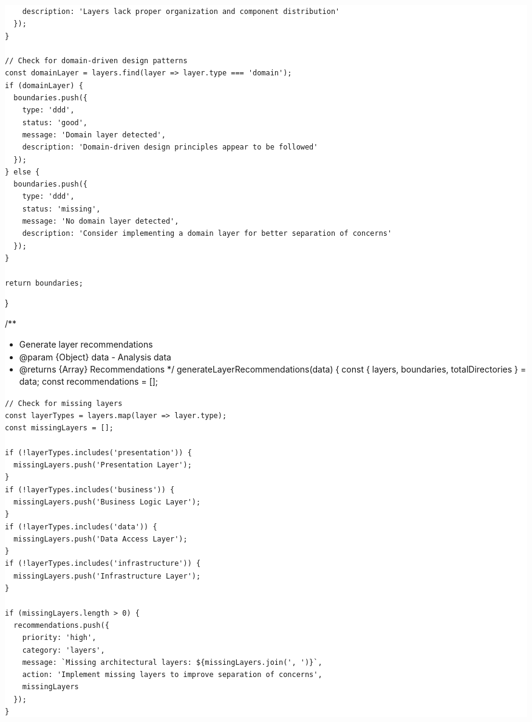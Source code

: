         description: 'Layers lack proper organization and component distribution'
      });
    }

    // Check for domain-driven design patterns
    const domainLayer = layers.find(layer => layer.type === 'domain');
    if (domainLayer) {
      boundaries.push({
        type: 'ddd',
        status: 'good',
        message: 'Domain layer detected',
        description: 'Domain-driven design principles appear to be followed'
      });
    } else {
      boundaries.push({
        type: 'ddd',
        status: 'missing',
        message: 'No domain layer detected',
        description: 'Consider implementing a domain layer for better separation of concerns'
      });
    }

    return boundaries;
  }

  /**
   * Generate layer recommendations
   * @param {Object} data - Analysis data
   * @returns {Array} Recommendations
   */
  generateLayerRecommendations(data) {
    const { layers, boundaries, totalDirectories } = data;
    const recommendations = [];

    // Check for missing layers
    const layerTypes = layers.map(layer => layer.type);
    const missingLayers = [];

    if (!layerTypes.includes('presentation')) {
      missingLayers.push('Presentation Layer');
    }
    if (!layerTypes.includes('business')) {
      missingLayers.push('Business Logic Layer');
    }
    if (!layerTypes.includes('data')) {
      missingLayers.push('Data Access Layer');
    }
    if (!layerTypes.includes('infrastructure')) {
      missingLayers.push('Infrastructure Layer');
    }

    if (missingLayers.length > 0) {
      recommendations.push({
        priority: 'high',
        category: 'layers',
        message: `Missing architectural layers: ${missingLayers.join(', ')}`,
        action: 'Implement missing layers to improve separation of concerns',
        missingLayers
      });
    }
